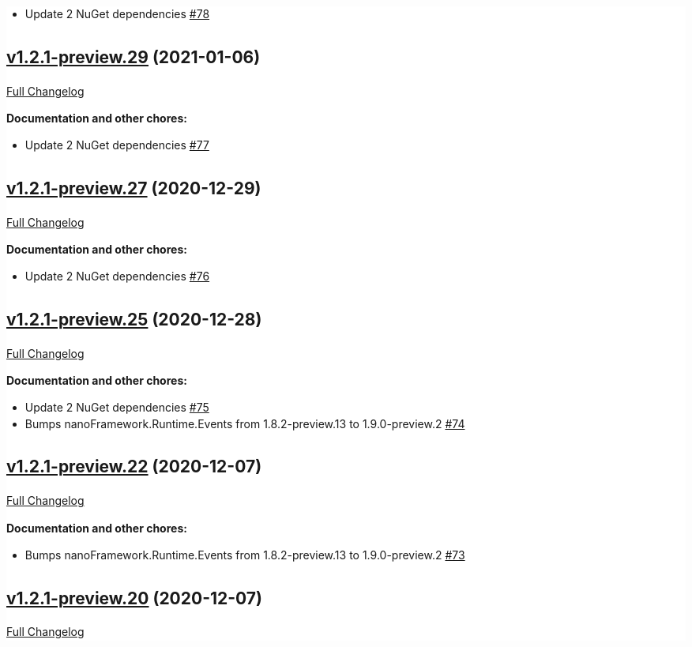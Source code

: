 - Update 2 NuGet dependencies [\#78](https://github.com/nanoframework/nanoFramework.Device.Can/pull/78)

## [v1.2.1-preview.29](https://github.com/nanoframework/nanoFramework.Device.Can/tree/v1.2.1-preview.29) (2021-01-06)

[Full Changelog](https://github.com/nanoframework/nanoFramework.Device.Can/compare/v1.2.1-preview.27...v1.2.1-preview.29)

**Documentation and other chores:**

- Update 2 NuGet dependencies [\#77](https://github.com/nanoframework/nanoFramework.Device.Can/pull/77)

## [v1.2.1-preview.27](https://github.com/nanoframework/nanoFramework.Device.Can/tree/v1.2.1-preview.27) (2020-12-29)

[Full Changelog](https://github.com/nanoframework/nanoFramework.Device.Can/compare/v1.2.1-preview.25...v1.2.1-preview.27)

**Documentation and other chores:**

- Update 2 NuGet dependencies [\#76](https://github.com/nanoframework/nanoFramework.Device.Can/pull/76)

## [v1.2.1-preview.25](https://github.com/nanoframework/nanoFramework.Device.Can/tree/v1.2.1-preview.25) (2020-12-28)

[Full Changelog](https://github.com/nanoframework/nanoFramework.Device.Can/compare/v1.2.1-preview.22...v1.2.1-preview.25)

**Documentation and other chores:**

- Update 2 NuGet dependencies [\#75](https://github.com/nanoframework/nanoFramework.Device.Can/pull/75)
- Bumps nanoFramework.Runtime.Events from 1.8.2-preview.13 to 1.9.0-preview.2 [\#74](https://github.com/nanoframework/nanoFramework.Device.Can/pull/74)

## [v1.2.1-preview.22](https://github.com/nanoframework/nanoFramework.Device.Can/tree/v1.2.1-preview.22) (2020-12-07)

[Full Changelog](https://github.com/nanoframework/nanoFramework.Device.Can/compare/v1.2.1-preview.20...v1.2.1-preview.22)

**Documentation and other chores:**

- Bumps nanoFramework.Runtime.Events from 1.8.2-preview.13 to 1.9.0-preview.2 [\#73](https://github.com/nanoframework/nanoFramework.Device.Can/pull/73)

## [v1.2.1-preview.20](https://github.com/nanoframework/nanoFramework.Device.Can/tree/v1.2.1-preview.20) (2020-12-07)

[Full Changelog](https://github.com/nanoframework/nanoFramework.Device.Can/compare/v1.2.1-preview.17...v1.2.1-preview.20)
